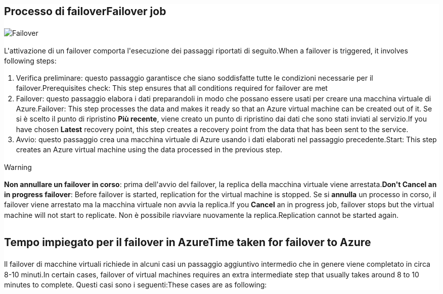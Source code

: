 ## <a name="failover-job"></a><span data-ttu-id="0632c-151">Processo di failover</span><span class="sxs-lookup"><span data-stu-id="0632c-151">Failover job</span></span>

![Failover](./media/site-recovery-failover/FailoverJob.png)

<span data-ttu-id="0632c-153">L'attivazione di un failover comporta l'esecuzione dei passaggi riportati di seguito.</span><span class="sxs-lookup"><span data-stu-id="0632c-153">When a  failover is triggered, it involves following steps:</span></span>

1. <span data-ttu-id="0632c-154">Verifica preliminare: questo passaggio garantisce che siano soddisfatte tutte le condizioni necessarie per il failover.</span><span class="sxs-lookup"><span data-stu-id="0632c-154">Prerequisites check: This step ensures that all conditions required for failover are met</span></span>
1. <span data-ttu-id="0632c-155">Failover: questo passaggio elabora i dati preparandoli in modo che possano essere usati per creare una macchina virtuale di Azure.</span><span class="sxs-lookup"><span data-stu-id="0632c-155">Failover: This step processes the data and makes it ready so that an Azure virtual machine can be created out of it.</span></span> <span data-ttu-id="0632c-156">Se si è scelto il punto di ripristino **Più recente**, viene creato un punto di ripristino dai dati che sono stati inviati al servizio.</span><span class="sxs-lookup"><span data-stu-id="0632c-156">If you have chosen **Latest** recovery point, this step creates a recovery point from the data that has been sent to the service.</span></span>
1. <span data-ttu-id="0632c-157">Avvio: questo passaggio crea una macchina virtuale di Azure usando i dati elaborati nel passaggio precedente.</span><span class="sxs-lookup"><span data-stu-id="0632c-157">Start: This step creates an Azure virtual machine using the data processed in the previous step.</span></span>

> [!WARNING]
> <span data-ttu-id="0632c-158">**Non annullare un failover in corso**: prima dell'avvio del failover, la replica della macchina virtuale viene arrestata.</span><span class="sxs-lookup"><span data-stu-id="0632c-158">**Don't Cancel an in progress failover**: Before failover is started, replication for the virtual machine is stopped.</span></span> <span data-ttu-id="0632c-159">Se si **annulla** un processo in corso, il failover viene arrestato ma la macchina virtuale non avvia la replica.</span><span class="sxs-lookup"><span data-stu-id="0632c-159">If you **Cancel** an in progress job, failover stops but the virtual machine will not start to replicate.</span></span> <span data-ttu-id="0632c-160">Non è possibile riavviare nuovamente la replica.</span><span class="sxs-lookup"><span data-stu-id="0632c-160">Replication cannot be started again.</span></span>
>
>

## <a name="time-taken-for-failover-to-azure"></a><span data-ttu-id="0632c-161">Tempo impiegato per il failover in Azure</span><span class="sxs-lookup"><span data-stu-id="0632c-161">Time taken for failover to Azure</span></span>

<span data-ttu-id="0632c-162">Il failover di macchine virtuali richiede in alcuni casi un passaggio aggiuntivo intermedio che in genere viene completato in circa 8-10 minuti.</span><span class="sxs-lookup"><span data-stu-id="0632c-162">In certain cases, failover of virtual machines requires an extra intermediate step that usually takes around 8  to 10 minutes to complete.</span></span> <span data-ttu-id="0632c-163">Questi casi sono i seguenti:</span><span class="sxs-lookup"><span data-stu-id="0632c-163">These cases are as following:</span></span>
